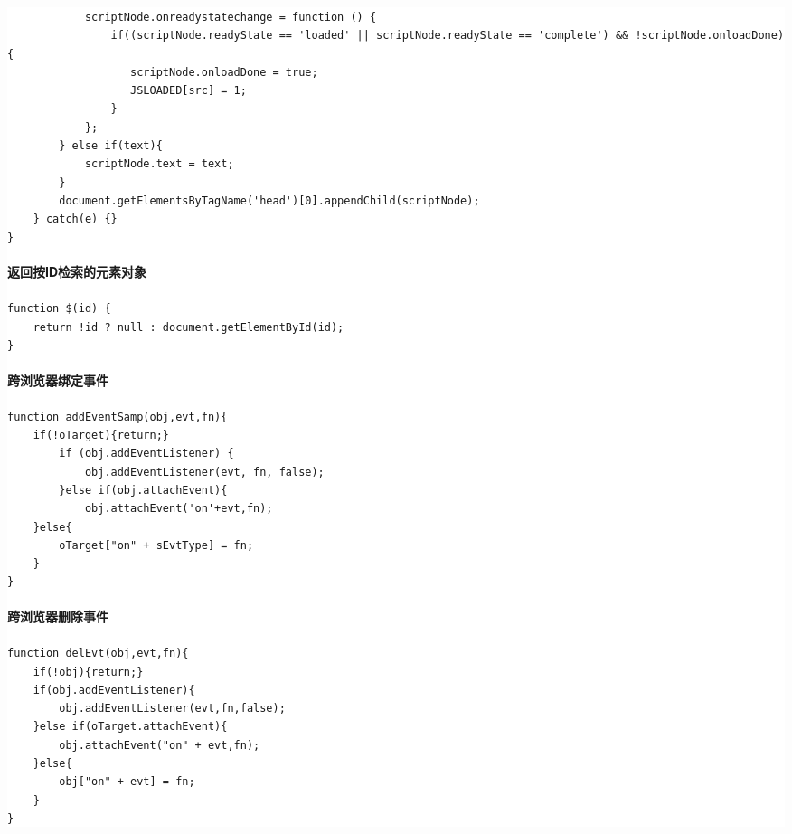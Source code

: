		        scriptNode.onreadystatechange = function () {
		            if((scriptNode.readyState == 'loaded' || scriptNode.readyState == 'complete') && !scriptNode.onloadDone) {
		               scriptNode.onloadDone = true;
		               JSLOADED[src] = 1;
		           	}
		        };
		   	} else if(text){
		       	scriptNode.text = text;
		   	}
		   	document.getElementsByTagName('head')[0].appendChild(scriptNode);
		} catch(e) {}
	}

#### 返回按ID检索的元素对象 ####

	function $(id) {
		return !id ? null : document.getElementById(id);
	}

#### 跨浏览器绑定事件 ####

	function addEventSamp(obj,evt,fn){ 
		if(!oTarget){return;}
			if (obj.addEventListener) { 
				obj.addEventListener(evt, fn, false); 
			}else if(obj.attachEvent){ 
				obj.attachEvent('on'+evt,fn); 
		}else{
			oTarget["on" + sEvtType] = fn;
		} 
	}

#### 跨浏览器删除事件 ####

	function delEvt(obj,evt,fn){
		if(!obj){return;}
		if(obj.addEventListener){
	   		obj.addEventListener(evt,fn,false);
		}else if(oTarget.attachEvent){
	   		obj.attachEvent("on" + evt,fn);
		}else{
	   		obj["on" + evt] = fn;
		}
	}











